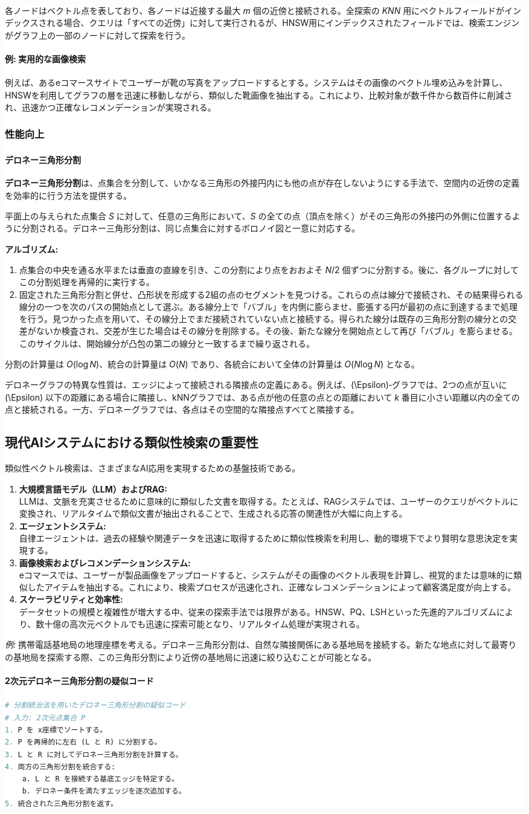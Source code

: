 各ノードはベクトル点を表しており、各ノードは近接する最大 $m$ 個の近傍と接続される。全探索の $KNN$ 用にベクトルフィールドがインデックスされる場合、クエリは「すべての近傍」に対して実行されるが、HNSW用にインデックスされたフィールドでは、検索エンジンがグラフ上の一部のノードに対して探索を行う。

#### 例: 実用的な画像検索

例えば、あるeコマースサイトでユーザーが靴の写真をアップロードするとする。システムはその画像のベクトル埋め込みを計算し、HNSWを利用してグラフの層を迅速に移動しながら、類似した靴画像を抽出する。これにより、比較対象が数千件から数百件に削減され、迅速かつ正確なレコメンデーションが実現される。

### 性能向上

#### デロネー三角形分割

**デロネー三角形分割**は、点集合を分割して、いかなる三角形の外接円内にも他の点が存在しないようにする手法で、空間内の近傍の定義を効率的に行う方法を提供する。

平面上の与えられた点集合 $S$ に対して、任意の三角形において、$S$ の全ての点（頂点を除く）がその三角形の外接円の外側に位置するように分割される。デロネー三角形分割は、同じ点集合に対するボロノイ図と一意に対応する。

**アルゴリズム:**
1. 点集合の中央を通る水平または垂直の直線を引き、この分割により点をおおよそ $N/2$ 個ずつに分割する。後に、各グループに対してこの分割処理を再帰的に実行する。  
3. 固定された三角形分割と併せ、凸形状を形成する2組の点のセグメントを見つける。これらの点は線分で接続され、その結果得られる線分の一つを次のパスの開始点として選ぶ。ある線分上で「バブル」を内側に膨らませ、膨張する円が最初の点に到達するまで処理を行う。見つかった点を用いて、その線分上でまだ接続されていない点と接続する。得られた線分は既存の三角形分割の線分との交差がないか検査され、交差が生じた場合はその線分を削除する。その後、新たな線分を開始点として再び「バブル」を膨らませる。このサイクルは、開始線分が凸包の第二の線分と一致するまで繰り返される。

分割の計算量は $O(\log N)$、統合の計算量は $O(N)$ であり、各統合において全体の計算量は $O(N \log N)$ となる。

<iframe src="https://www.desmos.com/calculator/a9dcxauxuu?embed" width="500" height="500" style="border: 1px solid #ccc" frameborder=0></iframe>

デロネーグラフの特異な性質は、エッジによって接続される隣接点の定義にある。例えば、\(\Epsilon\)‐グラフでは、2つの点が互いに \(\Epsilon\) 以下の距離にある場合に隣接し、kNNグラフでは、ある点が他の任意の点との距離において $k$ 番目に小さい距離以内の全ての点と接続される。一方、デロネーグラフでは、各点はその空間的な隣接点すべてと隣接する。

## 現代AIシステムにおける類似性検索の重要性

類似性ベクトル検索は、さまざまなAI応用を実現するための基盤技術である。

1. **大規模言語モデル（LLM）およびRAG:**  
   LLMは、文脈を充実させるために意味的に類似した文書を取得する。たとえば、RAGシステムでは、ユーザーのクエリがベクトルに変換され、リアルタイムで類似文書が抽出されることで、生成される応答の関連性が大幅に向上する。
2. **エージェントシステム:**  
   自律エージェントは、過去の経験や関連データを迅速に取得するために類似性検索を利用し、動的環境下でより賢明な意思決定を実現する。
3. **画像検索およびレコメンデーションシステム:**  
   eコマースでは、ユーザーが製品画像をアップロードすると、システムがその画像のベクトル表現を計算し、視覚的または意味的に類似したアイテムを抽出する。これにより、検索プロセスが迅速化され、正確なレコメンデーションによって顧客満足度が向上する。
4. **スケーラビリティと効率性:**  
   データセットの規模と複雑性が増大する中、従来の探索手法では限界がある。HNSW、PQ、LSHといった先進的アルゴリズムにより、数十億の高次元ベクトルでも迅速に探索可能となり、リアルタイム処理が実現される。

*例:* 携帯電話基地局の地理座標を考える。デロネー三角形分割は、自然な隣接関係にある基地局を接続する。新たな地点に対して最寄りの基地局を探索する際、この三角形分割により近傍の基地局に迅速に絞り込むことが可能となる。

#### 2次元デロネー三角形分割の疑似コード

```python
# 分割統治法を用いたデロネー三角形分割の疑似コード
# 入力: 2次元点集合 P
1. P を x座標でソートする。
2. P を再帰的に左右 (L と R) に分割する。
3. L と R に対してデロネー三角形分割を計算する。
4. 両方の三角形分割を統合する:
    a. L と R を接続する基底エッジを特定する。
    b. デロネー条件を満たすエッジを逐次追加する。
5. 統合された三角形分割を返す。
```
